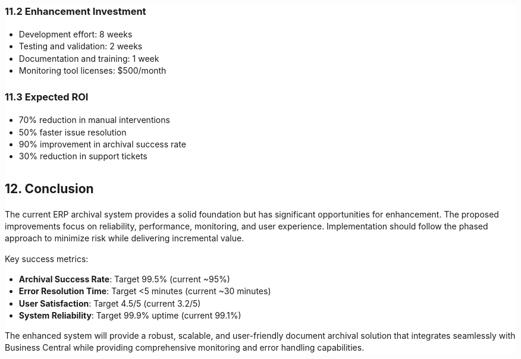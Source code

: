 ### 11.2 Enhancement Investment
- Development effort: 8 weeks
- Testing and validation: 2 weeks
- Documentation and training: 1 week
- Monitoring tool licenses: $500/month

### 11.3 Expected ROI
- 70% reduction in manual interventions
- 50% faster issue resolution
- 90% improvement in archival success rate
- 30% reduction in support tickets

## 12. Conclusion

The current ERP archival system provides a solid foundation but has significant opportunities for enhancement. The proposed improvements focus on reliability, performance, monitoring, and user experience. Implementation should follow the phased approach to minimize risk while delivering incremental value.

Key success metrics:
- **Archival Success Rate**: Target 99.5% (current ~95%)
- **Error Resolution Time**: Target <5 minutes (current ~30 minutes)
- **User Satisfaction**: Target 4.5/5 (current 3.2/5)
- **System Reliability**: Target 99.9% uptime (current 99.1%)

The enhanced system will provide a robust, scalable, and user-friendly document archival solution that integrates seamlessly with Business Central while providing comprehensive monitoring and error handling capabilities. 